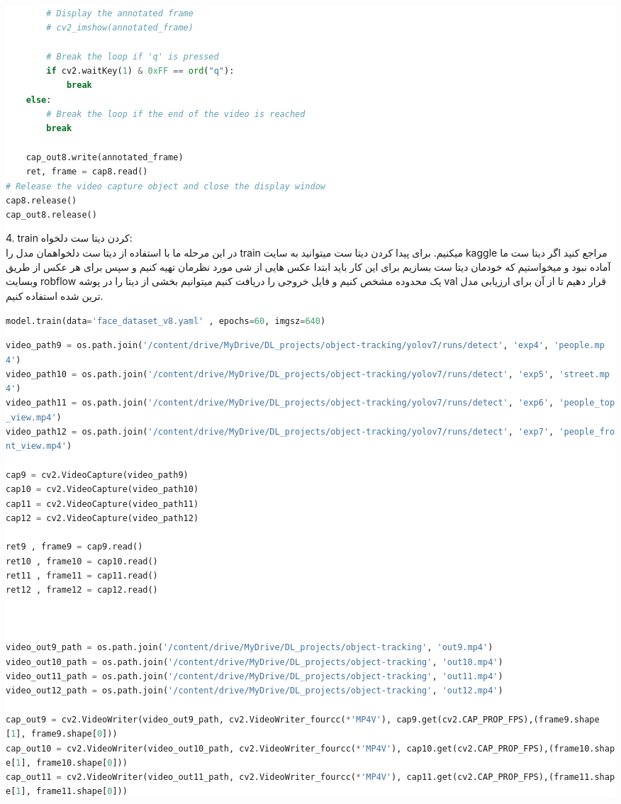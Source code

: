```python
        # Display the annotated frame
        # cv2_imshow(annotated_frame)

        # Break the loop if 'q' is pressed
        if cv2.waitKey(1) & 0xFF == ord("q"):
            break
    else:
        # Break the loop if the end of the video is reached
        break

    cap_out8.write(annotated_frame)
    ret, frame = cap8.read()
# Release the video capture object and close the display window
cap8.release()
cap_out8.release()
```

<div class="title2 bold rtl">
4. train کردن دیتا ست دلخواه:
</div>
<div class="text rtl">
در این مرحله ما با استفاده از دیتا ست دلخواهمان مدل را train میکنیم. برای پیدا کردن دیتا ست میتوانید به سایت kaggle مراجع کنید اگر دیتا ست ما آماده نبود و میخواستیم که خودمان دیتا ست بسازیم برای این کار باید ابتدا عکس هایی از شی مورد نظرمان تهیه کنیم و سپس برای هر عکس از طریق وبسایت robflow یک محدوده مشخص کنیم و فایل خروجی را دریافت کنیم میتوانیم بخشی از دیتا را  در پوشه val قرار دهیم تا از آن برای ارزیابی مدل ترین شده استفاده کنیم.
</div>

```python
model.train(data='face_dataset_v8.yaml' , epochs=60, imgsz=640)
```

```python
video_path9 = os.path.join('/content/drive/MyDrive/DL_projects/object-tracking/yolov7/runs/detect', 'exp4', 'people.mp4')
video_path10 = os.path.join('/content/drive/MyDrive/DL_projects/object-tracking/yolov7/runs/detect', 'exp5', 'street.mp4')
video_path11 = os.path.join('/content/drive/MyDrive/DL_projects/object-tracking/yolov7/runs/detect', 'exp6', 'people_top_view.mp4')
video_path12 = os.path.join('/content/drive/MyDrive/DL_projects/object-tracking/yolov7/runs/detect', 'exp7', 'people_front_view.mp4')

cap9 = cv2.VideoCapture(video_path9)
cap10 = cv2.VideoCapture(video_path10)
cap11 = cv2.VideoCapture(video_path11)
cap12 = cv2.VideoCapture(video_path12)

ret9 , frame9 = cap9.read()
ret10 , frame10 = cap10.read()
ret11 , frame11 = cap11.read()
ret12 , frame12 = cap12.read()



video_out9_path = os.path.join('/content/drive/MyDrive/DL_projects/object-tracking', 'out9.mp4')
video_out10_path = os.path.join('/content/drive/MyDrive/DL_projects/object-tracking', 'out10.mp4')
video_out11_path = os.path.join('/content/drive/MyDrive/DL_projects/object-tracking', 'out11.mp4')
video_out12_path = os.path.join('/content/drive/MyDrive/DL_projects/object-tracking', 'out12.mp4')

cap_out9 = cv2.VideoWriter(video_out9_path, cv2.VideoWriter_fourcc(*'MP4V'), cap9.get(cv2.CAP_PROP_FPS),(frame9.shape[1], frame9.shape[0]))
cap_out10 = cv2.VideoWriter(video_out10_path, cv2.VideoWriter_fourcc(*'MP4V'), cap10.get(cv2.CAP_PROP_FPS),(frame10.shape[1], frame10.shape[0]))
cap_out11 = cv2.VideoWriter(video_out11_path, cv2.VideoWriter_fourcc(*'MP4V'), cap11.get(cv2.CAP_PROP_FPS),(frame11.shape[1], frame11.shape[0]))
```